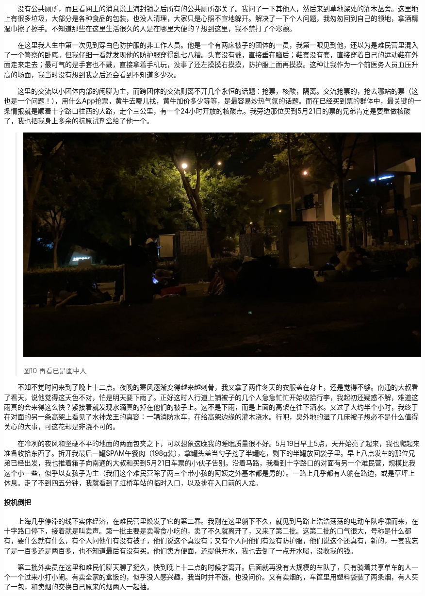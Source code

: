 　　没有公共厕所，而且看网上的消息说上海封锁之后所有的公共厕所都关了。我问了一下其他人，然后来到草地深处的灌木丛旁。这里地上有很多垃圾，大部分是各种食品的包装，也没人清理，大家只是心照不宣地躲开。解决了一下个人问题，我匆匆回到自己的领地，拿酒精湿巾擦了擦手。不知道那些在这里生活很久的人是在哪里大便的？想到这里，我不禁打了个寒颤。

　　在这里我人生中第一次见到穿白色防护服的非工作人员。他是一个有两床被子的团体的一员，我第一眼见到他，还以为是难民营里混入了一个警察的卧底。但我仔细一看就发现他的防护服穿得乱七八糟。头套没有戴，直接垂在脑后；鞋套没有套，直接穿着自己的运动鞋在外面走来走去；最可气的是手套也不戴，直接拿着手机玩，没事了还左摸摸右摸摸，防护服上面再摸摸。这种让我作为一个前医务人员血压升高的场面，我当时没有想到我之后还会看到不知道多少次。

　　这里的交流以小团体内部的闲聊为主，而跨团体的交流则离不开几个永恒的话题：抢票，核酸，隔离。交流抢票的，抢去哪站的票（这也是一个问题！），用什么App抢票，黄牛去哪儿找，黄牛加价多少等等，是最容易炒热气氛的话题。而在已经买到票的群体中，最关键的一条情报就是顺着十字路口往西的大路，走个三公里，有一个24小时开放的核酸点。我旁边那位买到5月21日的票的兄弟肯定是要重做核酸了，我也把我身上多余的抗原试剂盒给了他一个。

> ![难民营](./img/10-inside-camp.jpg)
> 
> 图10 再看已是画中人

　　不知不觉时间来到了晚上十二点。夜晚的寒风逐渐变得越来越刺骨，我又拿了两件冬天的衣服盖在身上，还是觉得不够。南通的大叔看了看天，说他觉得这天色不对，怕是明天要下雨了。正好这时人行道上铺被子的几个人急急忙忙开始收拾行李，我起初还疑惑不解，难道这雨真的会来得这么快？紧接着就发现水滴真的掉在他们的被子上。这不是下雨，而是上面的高架在往下洒水。又过了大约半个小时，我终于在对面的另一条高架上看见了水神龙王的真容：一辆消防水车，在给高架边缘的灌木浇水。行吧，臭外地的湿了几床被子想必不是什么值得关心的大事，可这花却是非浇不可的。

　　在冷冽的夜风和坚硬不平的地面的两面包夹之下，可以想象这晚我的睡眠质量很不好。5月19日早上5点，天开始亮了起来，我也爬起来准备收拾东西了。拆开我最后一罐SPAM午餐肉（198g装），拿罐头盖当勺子挖了半罐吃，剩下的半罐放回袋子里。早上八点发车的那位兄弟已经出发，我也推着箱子向南通的大叔和买到5月21日车票的小伙子告别。沿着马路，我看到十字路口的对面有另一个难民营，规模比我这个小一些，似乎以女孩子为主（我们这个难民营除了两三个带小孩的阿姨之外基本都是男的）。一路上几乎都有人躺在路边，或是草坪上休息。走了不到四五分钟，我就看到了虹桥车站的临时入口，以及排在入口前的人龙。

#### 投机倒把

　　上海几乎停滞的线下实体经济，在难民营里焕发了它的第二春。我刚在这里躺下不久，就见到马路上浩浩荡荡的电动车队呼啸而来，在十字路口停下，接着就是叫卖声。第一批主要是卖零食小吃的，卖了不久就离开了，又来了第二批。这第二批的口气很大，号称是什么都有，要什么就有什么，有个人问他们有没有被子，他们说这个真没有；又有个人问他们有没有防护服，他们说这个还真有，新的，一套我忘了是一百多还是两百多，也不知道最后有没有买。他们卖方便面，还提供开水，我也去倒了一点开水喝，没收我的钱。

　　第二批外卖员在这里和难民们聊天聊了挺久，快到晚上十二点的时候才离开。后面就再没有大规模的车队了，只有骑着共享单车的人一个一个过来小打小闹。有卖全家的盒饭的，似乎没人感兴趣，我当时并不饿，也没问价。又有卖烟的，车筐里用塑料袋装了两条烟，有人买了一包，和卖烟的交换自己原来的烟两人一起抽。
